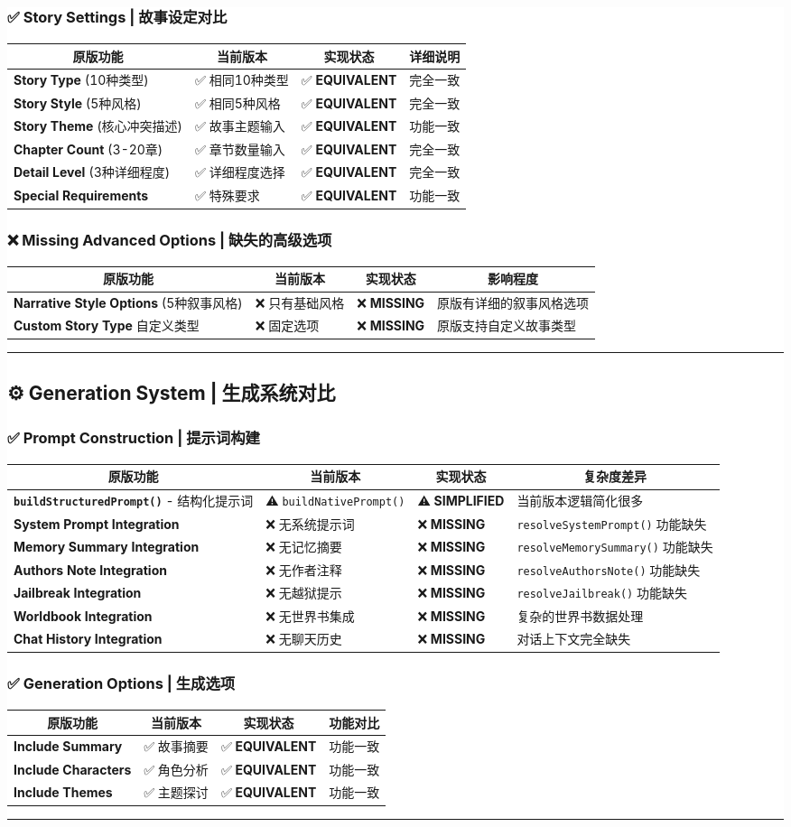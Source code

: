 ### ✅ **Story Settings | 故事设定对比**
| 原版功能 | 当前版本 | 实现状态 | 详细说明 |
|---------|----------|----------|----------|
| **Story Type** (10种类型) | ✅ 相同10种类型 | ✅ **EQUIVALENT** | 完全一致 |
| **Story Style** (5种风格) | ✅ 相同5种风格 | ✅ **EQUIVALENT** | 完全一致 |
| **Story Theme** (核心冲突描述) | ✅ 故事主题输入 | ✅ **EQUIVALENT** | 功能一致 |
| **Chapter Count** (3-20章) | ✅ 章节数量输入 | ✅ **EQUIVALENT** | 完全一致 |
| **Detail Level** (3种详细程度) | ✅ 详细程度选择 | ✅ **EQUIVALENT** | 完全一致 |
| **Special Requirements** | ✅ 特殊要求 | ✅ **EQUIVALENT** | 功能一致 |

### ❌ **Missing Advanced Options | 缺失的高级选项**
| 原版功能 | 当前版本 | 实现状态 | 影响程度 |
|---------|----------|----------|----------|
| **Narrative Style Options** (5种叙事风格) | ❌ 只有基础风格 | ❌ **MISSING** | 原版有详细的叙事风格选项 |
| **Custom Story Type** 自定义类型 | ❌ 固定选项 | ❌ **MISSING** | 原版支持自定义故事类型 |

---

## ⚙️ **Generation System | 生成系统对比**

### ✅ **Prompt Construction | 提示词构建**
| 原版功能 | 当前版本 | 实现状态 | 复杂度差异 |
|---------|----------|----------|------------|
| **`buildStructuredPrompt()`** - 结构化提示词 | ⚠️ `buildNativePrompt()` | ⚠️ **SIMPLIFIED** | 当前版本逻辑简化很多 |
| **System Prompt Integration** | ❌ 无系统提示词 | ❌ **MISSING** | `resolveSystemPrompt()` 功能缺失 |
| **Memory Summary Integration** | ❌ 无记忆摘要 | ❌ **MISSING** | `resolveMemorySummary()` 功能缺失 |
| **Authors Note Integration** | ❌ 无作者注释 | ❌ **MISSING** | `resolveAuthorsNote()` 功能缺失 |
| **Jailbreak Integration** | ❌ 无越狱提示 | ❌ **MISSING** | `resolveJailbreak()` 功能缺失 |
| **Worldbook Integration** | ❌ 无世界书集成 | ❌ **MISSING** | 复杂的世界书数据处理 |
| **Chat History Integration** | ❌ 无聊天历史 | ❌ **MISSING** | 对话上下文完全缺失 |

### ✅ **Generation Options | 生成选项**
| 原版功能 | 当前版本 | 实现状态 | 功能对比 |
|---------|----------|----------|----------|
| **Include Summary** | ✅ 故事摘要 | ✅ **EQUIVALENT** | 功能一致 |
| **Include Characters** | ✅ 角色分析 | ✅ **EQUIVALENT** | 功能一致 |
| **Include Themes** | ✅ 主题探讨 | ✅ **EQUIVALENT** | 功能一致 |

---